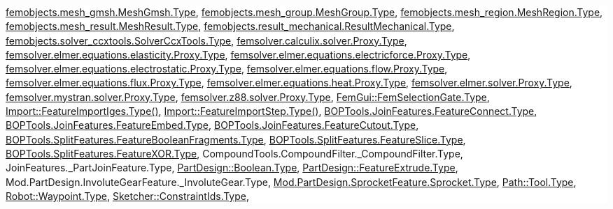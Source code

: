 [femobjects.mesh_gmsh.MeshGmsh.Type](../../d0/d6a/classfemobjects_1_1mesh__gmsh_1_1MeshGmsh.html#accca355b99808987e89a50dc0a7a8abb),
[femobjects.mesh_group.MeshGroup.Type](../../db/d27/classfemobjects_1_1mesh__group_1_1MeshGroup.html#a4205607b5781b420c1cf795bfc18ae1e),
[femobjects.mesh_region.MeshRegion.Type](../../d9/d54/classfemobjects_1_1mesh__region_1_1MeshRegion.html#acd98c4198b934d280996601aacf4f698),
[femobjects.mesh_result.MeshResult.Type](../../d3/dc5/classfemobjects_1_1mesh__result_1_1MeshResult.html#a5e0ad65a89b84fc7c666d52dcad8c26a),
[femobjects.result_mechanical.ResultMechanical.Type](../../df/d8e/classfemobjects_1_1result__mechanical_1_1ResultMechanical.html#ae31e12f1d2e8388b73c421c5b4fa5a75),
[femobjects.solver_ccxtools.SolverCcxTools.Type](../../d6/d04/classfemobjects_1_1solver__ccxtools_1_1SolverCcxTools.html#afc7312b45245fcfb8b13fce99bc42883),
[femsolver.calculix.solver.Proxy.Type](../../d1/d64/classfemsolver_1_1calculix_1_1solver_1_1Proxy.html#a0dda3e478bc2f2e7a7c213757b477c94),
[femsolver.elmer.equations.elasticity.Proxy.Type](../../d1/d26/classfemsolver_1_1elmer_1_1equations_1_1elasticity_1_1Proxy.html#a827374b372394f6a55715d8000d91a11),
[femsolver.elmer.equations.electricforce.Proxy.Type](../../df/d18/classfemsolver_1_1elmer_1_1equations_1_1electricforce_1_1Proxy.html#a424b9d54098cca5b041b985285d846ea),
[femsolver.elmer.equations.electrostatic.Proxy.Type](../../d6/de7/classfemsolver_1_1elmer_1_1equations_1_1electrostatic_1_1Proxy.html#a7abadb440f9efb90383a3bce2bf40bd9),
[femsolver.elmer.equations.flow.Proxy.Type](../../d7/df7/classfemsolver_1_1elmer_1_1equations_1_1flow_1_1Proxy.html#a17792067859e79de47ee42476bdca7af),
[femsolver.elmer.equations.flux.Proxy.Type](../../d7/d6e/classfemsolver_1_1elmer_1_1equations_1_1flux_1_1Proxy.html#ade7473658051685426681928fc8573f6),
[femsolver.elmer.equations.heat.Proxy.Type](../../d6/d2e/classfemsolver_1_1elmer_1_1equations_1_1heat_1_1Proxy.html#a8fe59b519933d43683f8778dad3de91b),
[femsolver.elmer.solver.Proxy.Type](../../d1/d12/classfemsolver_1_1elmer_1_1solver_1_1Proxy.html#a29077c596586ad78d325b35980a32a82),
[femsolver.mystran.solver.Proxy.Type](../../d5/d4c/classfemsolver_1_1mystran_1_1solver_1_1Proxy.html#abdcd60e96f9af34af791155ec54f2f6f),
[femsolver.z88.solver.Proxy.Type](../../da/df7/classfemsolver_1_1z88_1_1solver_1_1Proxy.html#adadcfae624495e13f9216a7bec1937b5),
[FemGui::FemSelectionGate.Type](../../dd/de5/classFemGui_1_1FemSelectionGate.html#a73acc6174efc0f8d14d733b9b2fdc775),
[Import::FeatureImportIges.Type()](../../d7/dac/classImport_1_1FeatureImportIges.html#ae6b12eca169b5640871542c5749285a4),
[Import::FeatureImportStep.Type()](../../da/dde/classImport_1_1FeatureImportStep.html#ad67e186d8b9e9429b29b2c399214d1f0),
[BOPTools.JoinFeatures.FeatureConnect.Type](../../d0/d85/classBOPTools_1_1JoinFeatures_1_1FeatureConnect.html#a085878c3a06ffcc56f72411ea7b999b6),
[BOPTools.JoinFeatures.FeatureEmbed.Type](../../d7/d55/classBOPTools_1_1JoinFeatures_1_1FeatureEmbed.html#a1a5451e074efffe4a5b3fbd7e13b3211),
[BOPTools.JoinFeatures.FeatureCutout.Type](../../da/d9a/classBOPTools_1_1JoinFeatures_1_1FeatureCutout.html#a0f6002e45db975e0c036d9091841017a),
[BOPTools.SplitFeatures.FeatureBooleanFragments.Type](../../dc/d6e/classBOPTools_1_1SplitFeatures_1_1FeatureBooleanFragments.html#ac69fc844a4b5e6fb9c42b39b5b768ad8),
[BOPTools.SplitFeatures.FeatureSlice.Type](../../d1/d28/classBOPTools_1_1SplitFeatures_1_1FeatureSlice.html#a233fc62ef4b1c01e2b8f35fd8184ae2c),
[BOPTools.SplitFeatures.FeatureXOR.Type](../../da/dc0/classBOPTools_1_1SplitFeatures_1_1FeatureXOR.html#ae6a2dd3e1299c54cf3f63a779e19f740),
CompoundTools.CompoundFilter._CompoundFilter.Type,
JoinFeatures._PartJoinFeature.Type,
[PartDesign::Boolean.Type](../../d2/d81/classPartDesign_1_1Boolean.html#abaa8fc572b875da05542f6cdcfb43b87),
[PartDesign::FeatureExtrude.Type](../../da/d12/classPartDesign_1_1FeatureExtrude.html#ab2d0f58f67fe1b39c32a8ba2a195d66c),
Mod.PartDesign.InvoluteGearFeature._InvoluteGear.Type,
[Mod.PartDesign.SprocketFeature.Sprocket.Type](../../d6/df0/classMod_1_1PartDesign_1_1SprocketFeature_1_1Sprocket.html#af1b6d3a276a2e1a68b0343018f61d490),
[Path::Tool.Type](../../dd/dfe/classPath_1_1Tool.html#a1a5c4a64ea8594cbc421bad861f7a55c),
[Robot::Waypoint.Type](../../d1/dc7/classRobot_1_1Waypoint.html#ad99104e4ef2eb005f6f1569be5339591),
[Sketcher::ConstraintIds.Type](../../d0/d44/structSketcher_1_1ConstraintIds.html#a53ec9e04ffffd30aba48f6594e78b612),